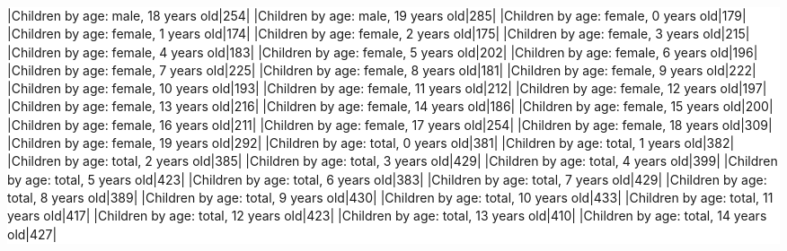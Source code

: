 |Children by age: male, 18 years old|254|
|Children by age: male, 19 years old|285|
|Children by age: female, 0 years old|179|
|Children by age: female, 1 years old|174|
|Children by age: female, 2 years old|175|
|Children by age: female, 3 years old|215|
|Children by age: female, 4 years old|183|
|Children by age: female, 5 years old|202|
|Children by age: female, 6 years old|196|
|Children by age: female, 7 years old|225|
|Children by age: female, 8 years old|181|
|Children by age: female, 9 years old|222|
|Children by age: female, 10 years old|193|
|Children by age: female, 11 years old|212|
|Children by age: female, 12 years old|197|
|Children by age: female, 13 years old|216|
|Children by age: female, 14 years old|186|
|Children by age: female, 15 years old|200|
|Children by age: female, 16 years old|211|
|Children by age: female, 17 years old|254|
|Children by age: female, 18 years old|309|
|Children by age: female, 19 years old|292|
|Children by age: total, 0 years old|381|
|Children by age: total, 1 years old|382|
|Children by age: total, 2 years old|385|
|Children by age: total, 3 years old|429|
|Children by age: total, 4 years old|399|
|Children by age: total, 5 years old|423|
|Children by age: total, 6 years old|383|
|Children by age: total, 7 years old|429|
|Children by age: total, 8 years old|389|
|Children by age: total, 9 years old|430|
|Children by age: total, 10 years old|433|
|Children by age: total, 11 years old|417|
|Children by age: total, 12 years old|423|
|Children by age: total, 13 years old|410|
|Children by age: total, 14 years old|427|